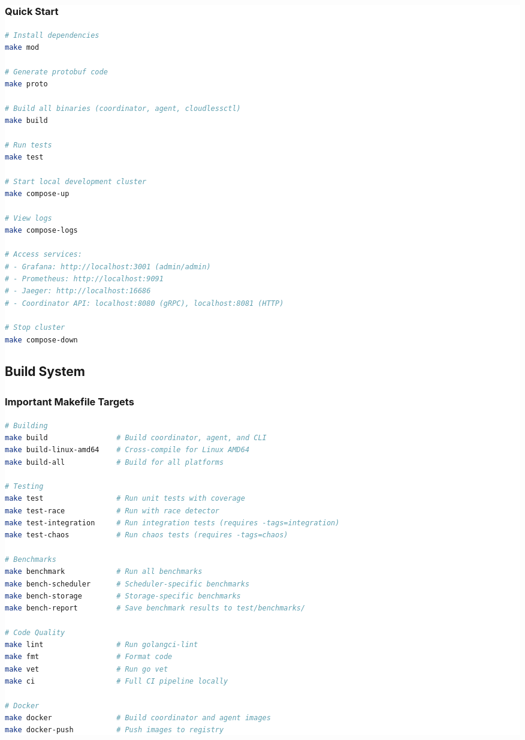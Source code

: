 ### Quick Start

```bash
# Install dependencies
make mod

# Generate protobuf code
make proto

# Build all binaries (coordinator, agent, cloudlessctl)
make build

# Run tests
make test

# Start local development cluster
make compose-up

# View logs
make compose-logs

# Access services:
# - Grafana: http://localhost:3001 (admin/admin)
# - Prometheus: http://localhost:9091
# - Jaeger: http://localhost:16686
# - Coordinator API: localhost:8080 (gRPC), localhost:8081 (HTTP)

# Stop cluster
make compose-down
```

## Build System

### Important Makefile Targets

```bash
# Building
make build                # Build coordinator, agent, and CLI
make build-linux-amd64    # Cross-compile for Linux AMD64
make build-all            # Build for all platforms

# Testing
make test                 # Run unit tests with coverage
make test-race            # Run with race detector
make test-integration     # Run integration tests (requires -tags=integration)
make test-chaos           # Run chaos tests (requires -tags=chaos)

# Benchmarks
make benchmark            # Run all benchmarks
make bench-scheduler      # Scheduler-specific benchmarks
make bench-storage        # Storage-specific benchmarks
make bench-report         # Save benchmark results to test/benchmarks/

# Code Quality
make lint                 # Run golangci-lint
make fmt                  # Format code
make vet                  # Run go vet
make ci                   # Full CI pipeline locally

# Docker
make docker               # Build coordinator and agent images
make docker-push          # Push images to registry

```